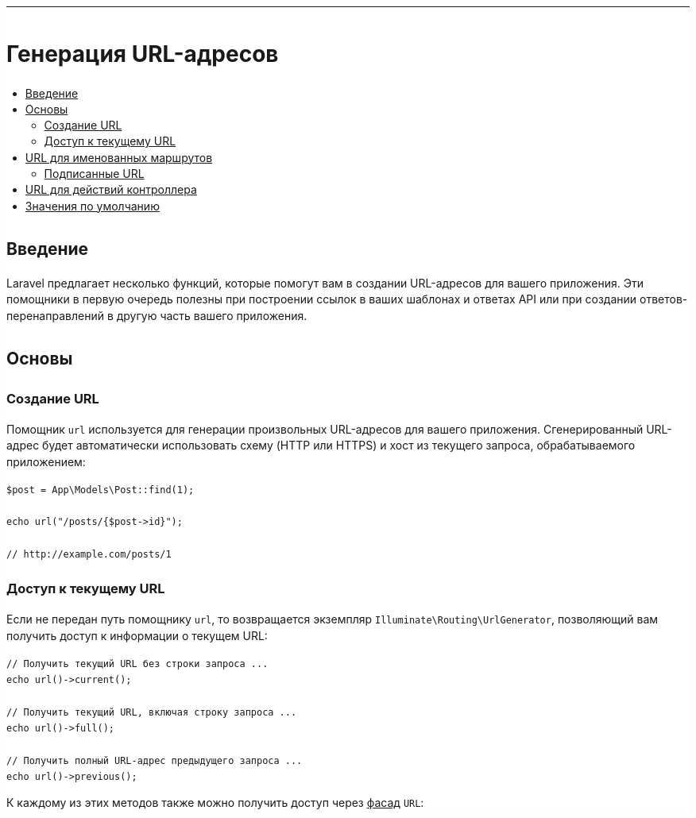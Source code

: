 ---

# Генерация URL-адресов

- [Введение](#introduction)
- [Основы](#the-basics)
    - [Создание URL](#generating-urls)
    - [Доступ к текущему URL](#accessing-the-current-url)
- [URL для именованных маршрутов](#urls-for-named-routes)
    - [Подписанные URL](#signed-urls)
- [URL для действий контроллера](#urls-for-controller-actions)
- [Значения по умолчанию](#default-values)

<a name="introduction"></a>
## Введение

Laravel предлагает несколько функций, которые помогут вам в создании URL-адресов для вашего приложения. Эти помощники в первую очередь полезны при построении ссылок в ваших шаблонах и ответах API или при создании ответов-перенаправлений в другую часть вашего приложения.

<a name="the-basics"></a>
## Основы

<a name="generating-urls"></a>
### Создание URL

Помощник `url` используется для генерации произвольных URL-адресов для вашего приложения. Сгенерированный URL-адрес будет автоматически использовать схему (HTTP или HTTPS) и хост из текущего запроса, обрабатываемого приложением:

    $post = App\Models\Post::find(1);

    echo url("/posts/{$post->id}");

    // http://example.com/posts/1

<a name="accessing-the-current-url"></a>
### Доступ к текущему URL

Если не передан путь помощнику `url`, то возвращается экземпляр `Illuminate\Routing\UrlGenerator`, позволяющий вам получить доступ к информации о текущем URL:

    // Получить текущий URL без строки запроса ...
    echo url()->current();

    // Получить текущий URL, включая строку запроса ...
    echo url()->full();

    // Получить полный URL-адрес предыдущего запроса ...
    echo url()->previous();

К каждому из этих методов также можно получить доступ через [фасад](/docs/{{version}}/facades) `URL`:
